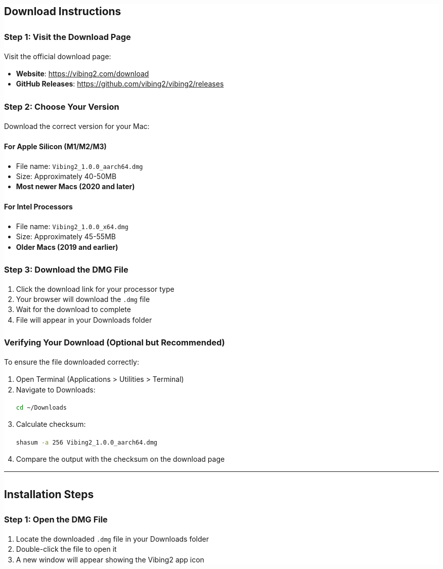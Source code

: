
## Download Instructions

### Step 1: Visit the Download Page

Visit the official download page:
- **Website**: https://vibing2.com/download
- **GitHub Releases**: https://github.com/vibing2/vibing2/releases

### Step 2: Choose Your Version

Download the correct version for your Mac:

#### For Apple Silicon (M1/M2/M3)
- File name: `Vibing2_1.0.0_aarch64.dmg`
- Size: Approximately 40-50MB
- **Most newer Macs (2020 and later)**

#### For Intel Processors
- File name: `Vibing2_1.0.0_x64.dmg`
- Size: Approximately 45-55MB
- **Older Macs (2019 and earlier)**

### Step 3: Download the DMG File

1. Click the download link for your processor type
2. Your browser will download the `.dmg` file
3. Wait for the download to complete
4. File will appear in your Downloads folder

### Verifying Your Download (Optional but Recommended)

To ensure the file downloaded correctly:

1. Open Terminal (Applications > Utilities > Terminal)
2. Navigate to Downloads:
   ```bash
   cd ~/Downloads
   ```
3. Calculate checksum:
   ```bash
   shasum -a 256 Vibing2_1.0.0_aarch64.dmg
   ```
4. Compare the output with the checksum on the download page

---

## Installation Steps

### Step 1: Open the DMG File

1. Locate the downloaded `.dmg` file in your Downloads folder
2. Double-click the file to open it
3. A new window will appear showing the Vibing2 app icon
